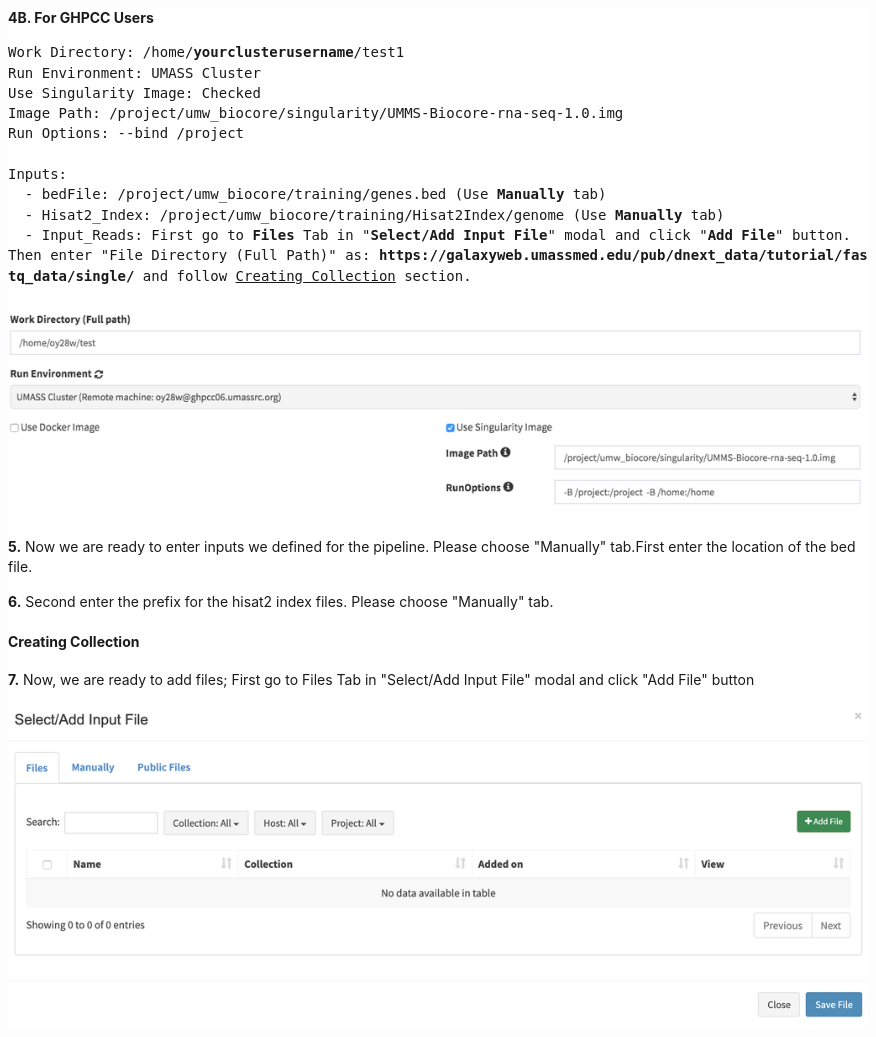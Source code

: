   **4B. For GHPCC Users**

<pre>
Work Directory: /home/<b>yourclusterusername</b>/test1
Run Environment: UMASS Cluster
Use Singularity Image: Checked
Image Path: /project/umw_biocore/singularity/UMMS-Biocore-rna-seq-1.0.img
Run Options: --bind /project

Inputs:
  - bedFile: /project/umw_biocore/training/genes.bed (Use <b>Manually</b> tab)
  - Hisat2_Index: /project/umw_biocore/training/Hisat2Index/genome (Use <b>Manually</b> tab)
  - Input_Reads: First go to <b>Files</b> Tab in "<b>Select/Add Input File</b>" modal and click "<b>Add File</b>" button. 
Then enter "File Directory (Full Path)" as: <b>https://galaxyweb.umassmed.edu/pub/dnext_data/tutorial/fastq_data/single/</b> and follow <a href="#creating-collection">Creating Collection</a> section.

<img src="dolphinnext_images/execute20-ghpcc.png" width="100%">
</pre>  


  **5.** Now we are ready to enter inputs we defined for the pipeline. Please choose "Manually" tab.First enter the location of the bed file. 

  **6.** Second enter the prefix for the hisat2 index files. Please choose "Manually" tab. 

  #### Creating Collection
  **7.**  Now, we are ready to add files;
First go to Files Tab in "Select/Add Input File" modal and click "Add File" button

<img src="dolphinnext_images/execute6_add_files.png" width="100%">
